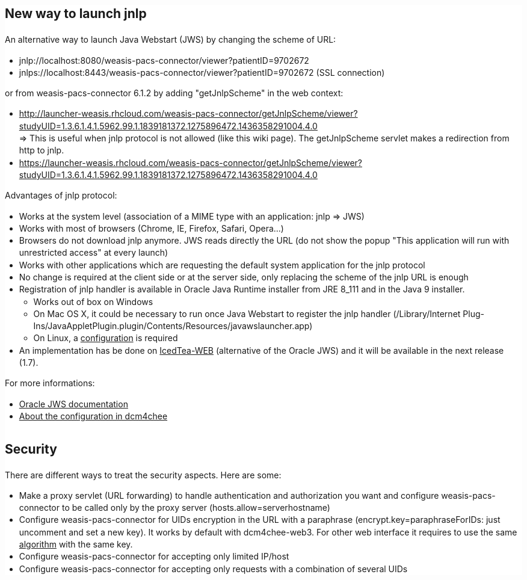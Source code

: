 ## New way to launch jnlp ##

An alternative way to launch Java Webstart (JWS) by changing the scheme of URL:
* jnlp://localhost:8080/weasis-pacs-connector/viewer?patientID=9702672
* jnlps://localhost:8443/weasis-pacs-connector/viewer?patientID=9702672 (SSL connection)

or from weasis-pacs-connector 6.1.2 by adding "getJnlpScheme" in the web context:
* http://launcher-weasis.rhcloud.com/weasis-pacs-connector/getJnlpScheme/viewer?studyUID=1.3.6.1.4.1.5962.99.1.1839181372.1275896472.1436358291004.4.0   
=> This is useful when jnlp protocol is not allowed (like this wiki page). The getJnlpScheme servlet makes a redirection from http to jnlp.
* https://launcher-weasis.rhcloud.com/weasis-pacs-connector/getJnlpScheme/viewer?studyUID=1.3.6.1.4.1.5962.99.1.1839181372.1275896472.1436358291004.4.0


Advantages of jnlp protocol:
* Works at the system level (association of a MIME type with an application: jnlp => JWS)
* Works with most of browsers (Chrome, IE, Firefox, Safari, Opera...)
* Browsers do not download jnlp anymore. JWS reads directly the URL (do not show the popup "This application will run with unrestricted access" at every launch)
* Works with other applications which are requesting the default system application for the jnlp protocol
* No change is required at the client side or at the server side, only replacing the scheme of the jnlp URL is enough
* Registration of jnlp handler is available in Oracle Java Runtime installer from JRE 8_111 and in the Java 9 installer.
  * Works out of box on Windows
  * On Mac OS X, it could be necessary to run once Java Webstart to register the jnlp handler (/Library/Internet Plug-Ins/JavaAppletPlugin.plugin/Contents/Resources/javawslauncher.app)
  * On Linux, a [configuration](https://docs.oracle.com/javase/9/deploy/overview.htm#JSDPG-GUID-BC1669F9-7238-462D-80AA-3D42BAF99FA7) is required
* An implementation has be done on [IcedTea-WEB](http://icedtea.classpath.org/wiki/IcedTea-Web) (alternative of the Oracle JWS) and it will be available in the next release (1.7).

For more informations:
* [Oracle JWS documentation](https://docs.oracle.com/javase/9/deploy/overview.htm)
* [About the configuration in dcm4chee](http://www.dcm4che.org/confluence/display/WEA/Installing+Weasis+in+DCM4CHEE)


## Security ##

There are different ways to treat the security aspects. Here are some:

* Make a proxy servlet (URL forwarding) to handle authentication and authorization you want and configure weasis-pacs-connector to be called only by the proxy server (hosts.allow=serverhostname)
* Configure weasis-pacs-connector for UIDs encryption in the URL with a paraphrase (encrypt.key=paraphraseForIDs: just uncomment and set a new key). It works by default with dcm4chee-web3. For other web interface it requires to use the same [algorithm](src/main/java/org/weasis/util/EncryptUtils.java) with the same key. 
* Configure weasis-pacs-connector for accepting only limited IP/host
* Configure weasis-pacs-connector for accepting only requests with a combination of several UIDs
